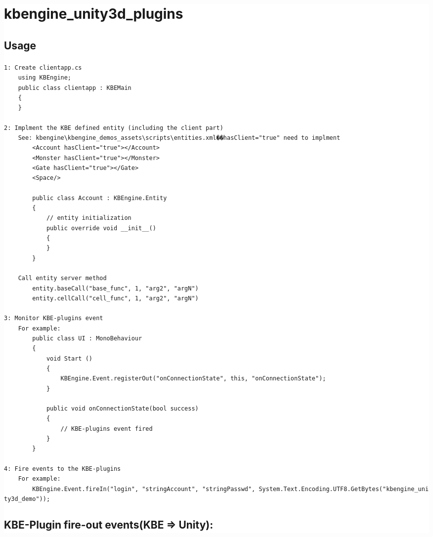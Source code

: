 kbengine_unity3d_plugins
========================

Usage
---------------------

	1: Create clientapp.cs
		using KBEngine;
		public class clientapp : KBEMain 
		{
		}

	2: Implment the KBE defined entity (including the client part)
		See: kbengine\kbengine_demos_assets\scripts\entities.xml��hasClient="true" need to implment
			<Account hasClient="true"></Account>
			<Monster hasClient="true"></Monster>
			<Gate hasClient="true"></Gate>
			<Space/>

			public class Account : KBEngine.Entity 
			{
				// entity initialization
				public override void __init__()
				{
				}
			}

		Call entity server method
			entity.baseCall("base_func", 1, "arg2", "argN")
			entity.cellCall("cell_func", 1, "arg2", "argN")

	3: Monitor KBE-plugins event
		For example:
			public class UI : MonoBehaviour
			{
				void Start () 
				{
					KBEngine.Event.registerOut("onConnectionState", this, "onConnectionState");
				}

				public void onConnectionState(bool success)
				{
					// KBE-plugins event fired
				}
			}

	4: Fire events to the KBE-plugins
		For example:
			KBEngine.Event.fireIn("login", "stringAccount", "stringPasswd", System.Text.Encoding.UTF8.GetBytes("kbengine_unity3d_demo"));



KBE-Plugin fire-out events(KBE => Unity):
---------------------
